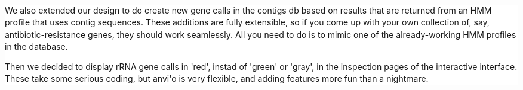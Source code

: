 We also extended our design to do create new gene calls in the contigs db based on results that are returned from an HMM profile that uses contig sequences. These additions are fully extensible, so if you come up with your own collection of, say, antibiotic-resistance genes, they should work seamlessly. All you need to do is to mimic one of the already-working HMM profiles in the database.

Then we decided to display rRNA gene calls in 'red', instad of 'green' or 'gray', in the inspection pages of the interactive interface. These take some serious coding, but anvi'o is very flexible, and adding features more fun than a nightmare.
